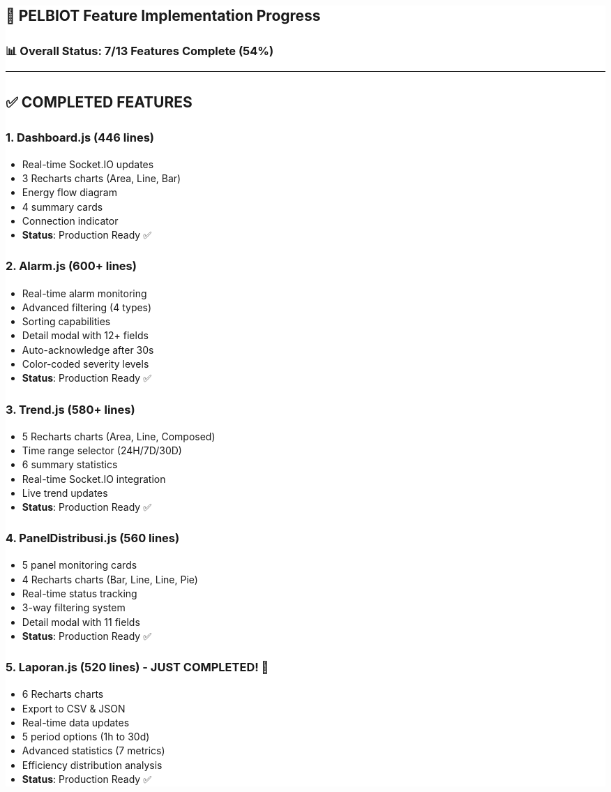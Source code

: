 ## 🎯 PELBIOT Feature Implementation Progress

### 📊 Overall Status: 7/13 Features Complete (54%)

---

## ✅ COMPLETED FEATURES

### 1. Dashboard.js (446 lines)
- Real-time Socket.IO updates
- 3 Recharts charts (Area, Line, Bar)
- Energy flow diagram
- 4 summary cards
- Connection indicator
- **Status**: Production Ready ✅

### 2. Alarm.js (600+ lines)
- Real-time alarm monitoring
- Advanced filtering (4 types)
- Sorting capabilities
- Detail modal with 12+ fields
- Auto-acknowledge after 30s
- Color-coded severity levels
- **Status**: Production Ready ✅

### 3. Trend.js (580+ lines)
- 5 Recharts charts (Area, Line, Composed)
- Time range selector (24H/7D/30D)
- 6 summary statistics
- Real-time Socket.IO integration
- Live trend updates
- **Status**: Production Ready ✅

### 4. PanelDistribusi.js (560 lines)
- 5 panel monitoring cards
- 4 Recharts charts (Bar, Line, Line, Pie)
- Real-time status tracking
- 3-way filtering system
- Detail modal with 11 fields
- **Status**: Production Ready ✅

### 5. Laporan.js (520 lines) - JUST COMPLETED! 🎉
- 6 Recharts charts
- Export to CSV & JSON
- Real-time data updates
- 5 period options (1h to 30d)
- Advanced statistics (7 metrics)
- Efficiency distribution analysis
- **Status**: Production Ready ✅
